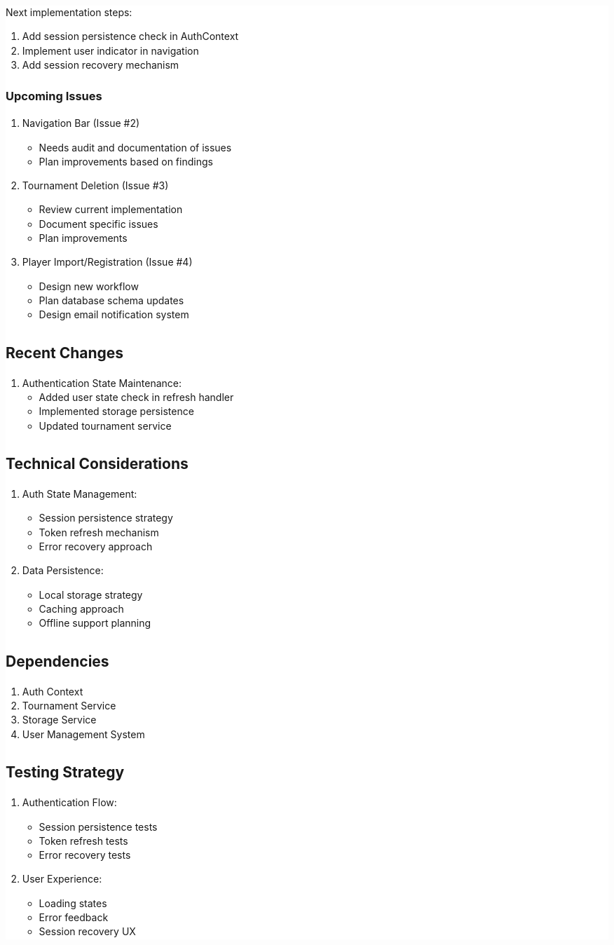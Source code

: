 Next implementation steps:
1. Add session persistence check in AuthContext
2. Implement user indicator in navigation
3. Add session recovery mechanism

### Upcoming Issues
1. Navigation Bar (Issue #2)
   - Needs audit and documentation of issues
   - Plan improvements based on findings

2. Tournament Deletion (Issue #3)
   - Review current implementation
   - Document specific issues
   - Plan improvements

3. Player Import/Registration (Issue #4)
   - Design new workflow
   - Plan database schema updates
   - Design email notification system

## Recent Changes
1. Authentication State Maintenance:
   - Added user state check in refresh handler
   - Implemented storage persistence
   - Updated tournament service

## Technical Considerations
1. Auth State Management:
   - Session persistence strategy
   - Token refresh mechanism
   - Error recovery approach

2. Data Persistence:
   - Local storage strategy
   - Caching approach
   - Offline support planning

## Dependencies
1. Auth Context
2. Tournament Service
3. Storage Service
4. User Management System

## Testing Strategy
1. Authentication Flow:
   - Session persistence tests
   - Token refresh tests
   - Error recovery tests

2. User Experience:
   - Loading states
   - Error feedback
   - Session recovery UX
